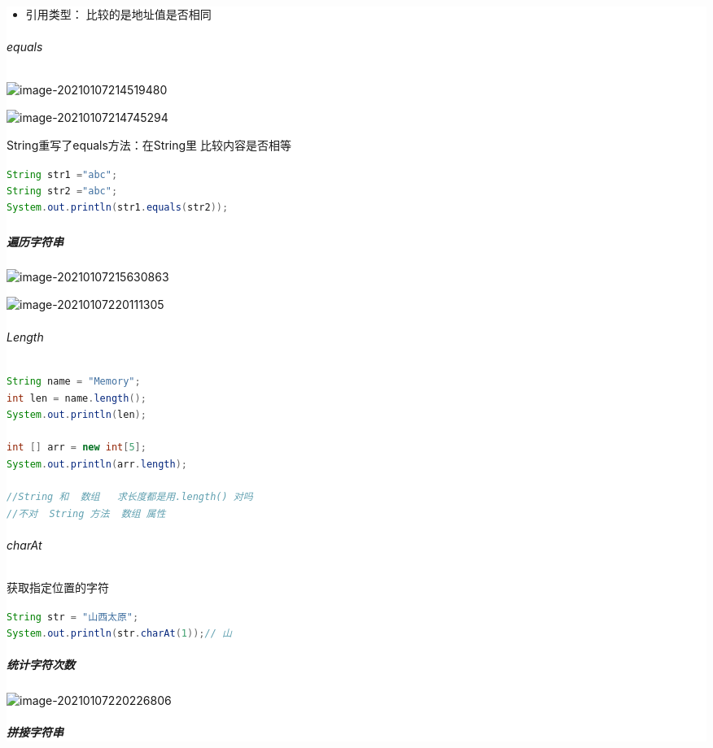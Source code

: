 - 引用类型： 比较的是地址值是否相同

######  equals

![image-20210107214519480](C:\Users\Hanpengr\AppData\Roaming\Typora\typora-user-images\image-20210107214519480.png)

![image-20210107214745294](C:\Users\Hanpengr\AppData\Roaming\Typora\typora-user-images\image-20210107214745294.png)

String重写了equals方法：在String里 比较内容是否相等

```java
String str1 ="abc";
String str2 ="abc";
System.out.println(str1.equals(str2));

```

### 

##### 遍历字符串

![image-20210107215630863](C:\Users\Hanpengr\AppData\Roaming\Typora\typora-user-images\image-20210107215630863.png)



![image-20210107220111305](C:\Users\Hanpengr\AppData\Roaming\Typora\typora-user-images\image-20210107220111305.png)

###### Length

```java
String name = "Memory";
int len = name.length();
System.out.println(len);

int [] arr = new int[5];
System.out.println(arr.length);

//String 和  数组   求长度都是用.length() 对吗
//不对  String 方法  数组 属性

```

######   charAt

获取指定位置的字符

```java
String str = "山西太原";
System.out.println(str.charAt(1));// 山

```

#####  统计字符次数

![image-20210107220226806](C:\Users\Hanpengr\AppData\Roaming\Typora\typora-user-images\image-20210107220226806.png)

##### 拼接字符串
